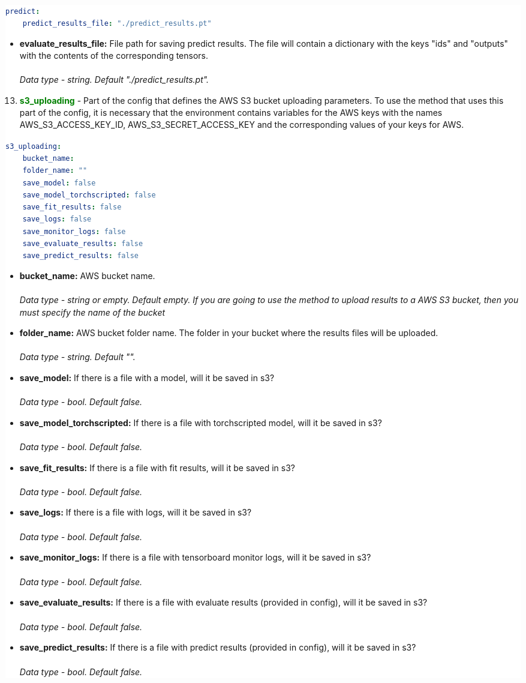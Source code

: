 ```yaml
predict:
    predict_results_file: "./predict_results.pt"
```

- **evaluate_results_file:** File path for saving predict results. The file will contain a dictionary with the keys "ids" and "outputs" with the contents of the corresponding tensors.
<br><br> *Data type - string. Default "./predict_results.pt".*

13. <span style="color: green;">**s3_uploading**</span> - Part of the config that defines the AWS S3 bucket uploading parameters. To use the method that uses this part of the config, it is necessary that the environment contains variables for the AWS keys with the names AWS_S3_ACCESS_KEY_ID, AWS_S3_SECRET_ACCESS_KEY and the corresponding values of your keys for AWS.

```yaml
s3_uploading:
    bucket_name:
    folder_name: ""
    save_model: false
    save_model_torchscripted: false
    save_fit_results: false
    save_logs: false
    save_monitor_logs: false
    save_evaluate_results: false
    save_predict_results: false
```

- **bucket_name:** AWS bucket name.
<br><br> *Data type - string or empty. Default empty. If you are going to use the method to upload results to a AWS S3 bucket, then you must specify the name of the bucket*

- **folder_name:** AWS bucket folder name. The folder in your bucket where the results files will be uploaded.
<br><br> *Data type - string. Default "".*

- **save_model:** If there is a file with a model, will it be saved in s3?
<br><br> *Data type - bool. Default false.*

- **save_model_torchscripted:** If there is a file with torchscripted model, will it be saved in s3?
<br><br> *Data type - bool. Default false.*

- **save_fit_results:** If there is a file with fit results, will it be saved in s3?
<br><br> *Data type - bool. Default false.*

- **save_logs:** If there is a file with logs, will it be saved in s3?
<br><br> *Data type - bool. Default false.*

- **save_monitor_logs:** If there is a file with tensorboard monitor logs, will it be saved in s3?
<br><br> *Data type - bool. Default false.*

- **save_evaluate_results:** If there is a file with evaluate results (provided in config), will it be saved in s3?
<br><br> *Data type - bool. Default false.*

- **save_predict_results:** If there is a file with predict results (provided in config), will it be saved in s3?
<br><br> *Data type - bool. Default false.*

